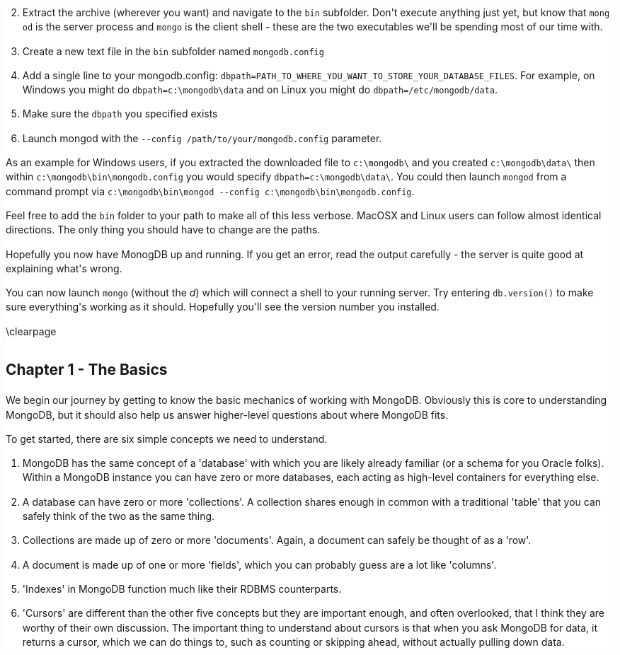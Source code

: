 2. Extract the archive (wherever you want) and navigate to the `bin` subfolder. Don't execute anything just yet, but know that `mongod` is the server process and `mongo` is the client shell - these are the two executables we'll be spending most of our time with. 

3. Create a new text file in the `bin` subfolder named `mongodb.config`

4. Add a single line to your mongodb.config: `dbpath=PATH_TO_WHERE_YOU_WANT_TO_STORE_YOUR_DATABASE_FILES`. For example, on Windows you might do `dbpath=c:\mongodb\data` and on Linux you might do `dbpath=/etc/mongodb/data`. 

5. Make sure the `dbpath` you specified exists

6. Launch mongod with the `--config /path/to/your/mongodb.config` parameter.

As an example for Windows users, if you extracted the downloaded file to `c:\mongodb\` and you created `c:\mongodb\data\` then within `c:\mongodb\bin\mongodb.config` you would specify `dbpath=c:\mongodb\data\`. You could then launch `mongod` from a command prompt via `c:\mongodb\bin\mongod --config c:\mongodb\bin\mongodb.config`.

Feel free to add the `bin` folder to your path to make all of this less verbose. MacOSX and Linux users can follow almost identical directions. The only thing you should have to change are the paths.

Hopefully you now have MonogDB up and running. If you get an error, read the output carefully - the server is quite good at explaining what's wrong.

You can now launch `mongo` (without the *d*) which will connect a shell to your running server. Try entering `db.version()` to make sure everything's working as it should. Hopefully you'll see the version number you installed.

\clearpage

## Chapter 1 - The Basics ##
We begin our journey by getting to know the basic mechanics of working with MongoDB. Obviously this is core to understanding MongoDB, but it should also help us answer higher-level questions about where MongoDB fits.

To get started, there are six simple concepts we need to understand.

1. MongoDB has the same concept of a 'database' with which you are likely already familiar (or a schema for you Oracle folks).  Within a MongoDB instance you can have zero or more databases, each acting as high-level containers for everything else.

2. A database can have zero or more 'collections'. A collection shares enough in common with a traditional 'table' that you can safely think of the two as the same thing.

3. Collections are made up of zero or more 'documents'. Again, a document can safely be thought of as a 'row'.

4. A document is made up of one or more 'fields', which you can probably guess are a lot like 'columns'.

5. 'Indexes' in MongoDB function much like their RDBMS counterparts.

6. 'Cursors' are different than the other five concepts but they are important enough, and often overlooked, that I think they are worthy of their own discussion.  The important thing to understand about cursors is that when you ask MongoDB for data, it returns a cursor, which we can do things to, such as counting or skipping ahead, without actually pulling down data.
